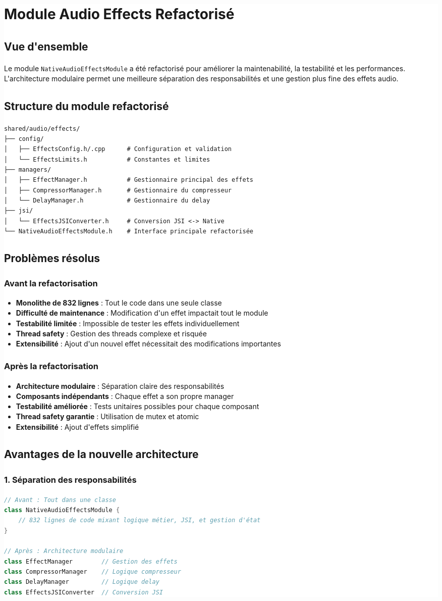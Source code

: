 # Module Audio Effects Refactorisé

## Vue d'ensemble

Le module `NativeAudioEffectsModule` a été refactorisé pour améliorer la maintenabilité, la testabilité et les performances. L'architecture modulaire permet une meilleure séparation des responsabilités et une gestion plus fine des effets audio.

## Structure du module refactorisé

```
shared/audio/effects/
├── config/
│   ├── EffectsConfig.h/.cpp      # Configuration et validation
│   └── EffectsLimits.h           # Constantes et limites
├── managers/
│   ├── EffectManager.h           # Gestionnaire principal des effets
│   ├── CompressorManager.h       # Gestionnaire du compresseur
│   └── DelayManager.h            # Gestionnaire du delay
├── jsi/
│   └── EffectsJSIConverter.h     # Conversion JSI <-> Native
└── NativeAudioEffectsModule.h    # Interface principale refactorisée
```

## Problèmes résolus

### Avant la refactorisation

- **Monolithe de 832 lignes** : Tout le code dans une seule classe
- **Difficulté de maintenance** : Modification d'un effet impactait tout le module
- **Testabilité limitée** : Impossible de tester les effets individuellement
- **Thread safety** : Gestion des threads complexe et risquée
- **Extensibilité** : Ajout d'un nouvel effet nécessitait des modifications importantes

### Après la refactorisation

- **Architecture modulaire** : Séparation claire des responsabilités
- **Composants indépendants** : Chaque effet a son propre manager
- **Testabilité améliorée** : Tests unitaires possibles pour chaque composant
- **Thread safety garantie** : Utilisation de mutex et atomic
- **Extensibilité** : Ajout d'effets simplifié

## Avantages de la nouvelle architecture

### 1. **Séparation des responsabilités**

```cpp
// Avant : Tout dans une classe
class NativeAudioEffectsModule {
    // 832 lignes de code mixant logique métier, JSI, et gestion d'état
}

// Après : Architecture modulaire
class EffectManager        // Gestion des effets
class CompressorManager    // Logique compresseur
class DelayManager         // Logique delay
class EffectsJSIConverter  // Conversion JSI
```
